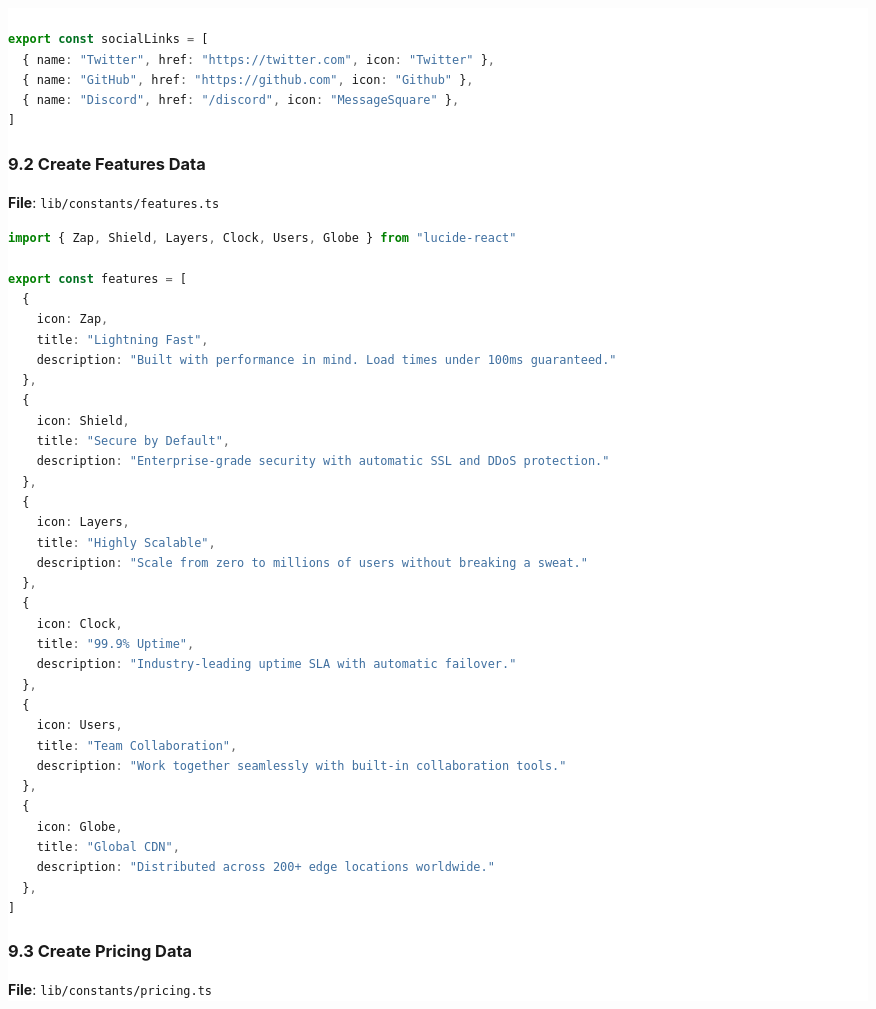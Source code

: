 ```ts

export const socialLinks = [
  { name: "Twitter", href: "https://twitter.com", icon: "Twitter" },
  { name: "GitHub", href: "https://github.com", icon: "Github" },
  { name: "Discord", href: "/discord", icon: "MessageSquare" },
]
```

### 9.2 Create Features Data
**File**: `lib/constants/features.ts`

```ts
import { Zap, Shield, Layers, Clock, Users, Globe } from "lucide-react"

export const features = [
  {
    icon: Zap,
    title: "Lightning Fast",
    description: "Built with performance in mind. Load times under 100ms guaranteed."
  },
  {
    icon: Shield,
    title: "Secure by Default",
    description: "Enterprise-grade security with automatic SSL and DDoS protection."
  },
  {
    icon: Layers,
    title: "Highly Scalable",
    description: "Scale from zero to millions of users without breaking a sweat."
  },
  {
    icon: Clock,
    title: "99.9% Uptime",
    description: "Industry-leading uptime SLA with automatic failover."
  },
  {
    icon: Users,
    title: "Team Collaboration",
    description: "Work together seamlessly with built-in collaboration tools."
  },
  {
    icon: Globe,
    title: "Global CDN",
    description: "Distributed across 200+ edge locations worldwide."
  },
]
```

### 9.3 Create Pricing Data
**File**: `lib/constants/pricing.ts`
